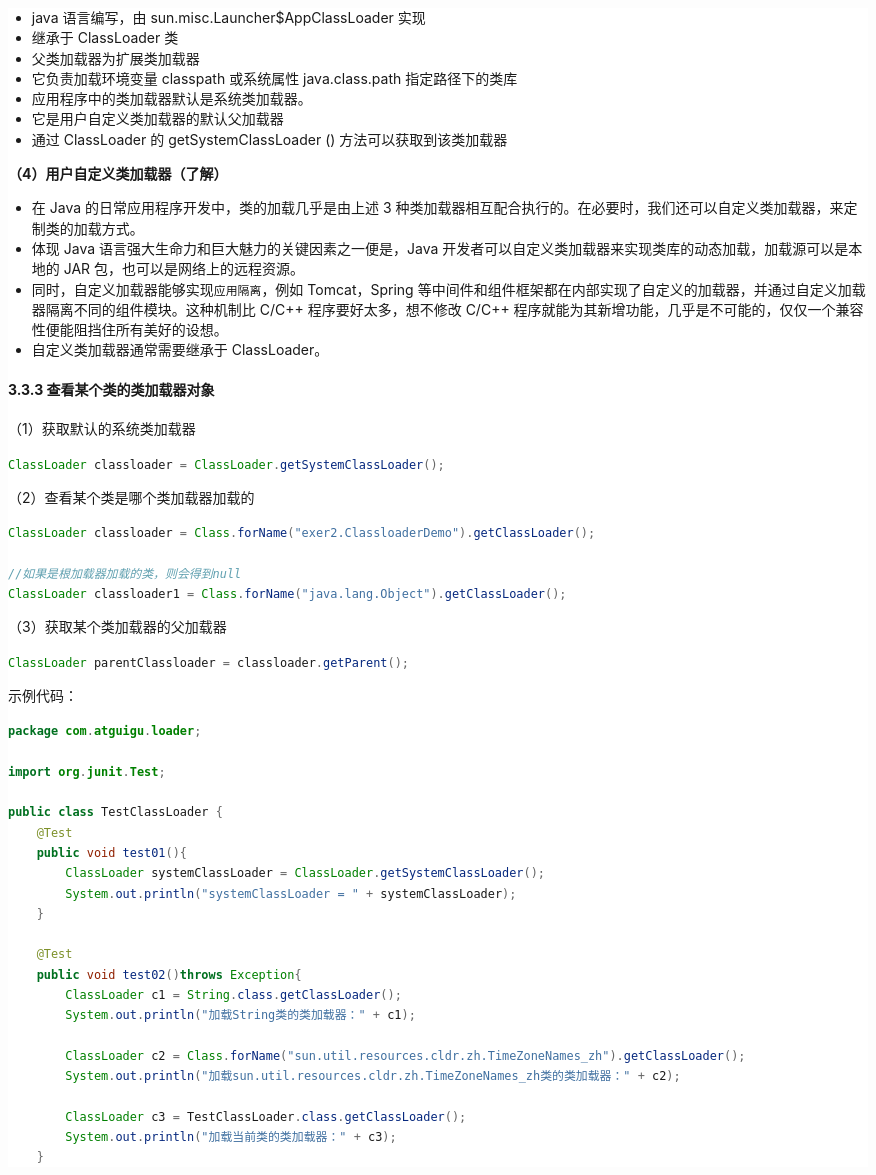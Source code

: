 - java 语言编写，由 sun.misc.Launcher$AppClassLoader 实现
- 继承于 ClassLoader 类
- 父类加载器为扩展类加载器
- 它负责加载环境变量 classpath 或系统属性 java.class.path 指定路径下的类库
- 应用程序中的类加载器默认是系统类加载器。
- 它是用户自定义类加载器的默认父加载器
- 通过 ClassLoader 的 getSystemClassLoader () 方法可以获取到该类加载器

**（4）用户自定义类加载器（了解）**

- 在 Java 的日常应用程序开发中，类的加载几乎是由上述 3 种类加载器相互配合执行的。在必要时，我们还可以自定义类加载器，来定制类的加载方式。
- 体现 Java 语言强大生命力和巨大魅力的关键因素之一便是，Java 开发者可以自定义类加载器来实现类库的动态加载，加载源可以是本地的 JAR 包，也可以是网络上的远程资源。
- 同时，自定义加载器能够实现`应用隔离`，例如 Tomcat，Spring 等中间件和组件框架都在内部实现了自定义的加载器，并通过自定义加载器隔离不同的组件模块。这种机制比 C/C++ 程序要好太多，想不修改 C/C++ 程序就能为其新增功能，几乎是不可能的，仅仅一个兼容性便能阻挡住所有美好的设想。
- 自定义类加载器通常需要继承于 ClassLoader。

#### 3.3.3 查看某个类的类加载器对象

[](https://github.com/re4388/atguigu-java/tree/main/%E7%AC%AC17%E7%AB%A0_%E5%8F%8D%E5%B0%84%E6%9C%BA%E5%88%B6#333-%E6%9F%A5%E7%9C%8B%E6%9F%90%E4%B8%AA%E7%B1%BB%E7%9A%84%E7%B1%BB%E5%8A%A0%E8%BD%BD%E5%99%A8%E5%AF%B9%E8%B1%A1)

（1）获取默认的系统类加载器

```java
ClassLoader classloader = ClassLoader.getSystemClassLoader();
```

（2）查看某个类是哪个类加载器加载的

```java
ClassLoader classloader = Class.forName("exer2.ClassloaderDemo").getClassLoader();

//如果是根加载器加载的类，则会得到null
ClassLoader classloader1 = Class.forName("java.lang.Object").getClassLoader();
```

（3）获取某个类加载器的父加载器

```java
ClassLoader parentClassloader = classloader.getParent();
```

示例代码：

```java
package com.atguigu.loader;

import org.junit.Test;

public class TestClassLoader {
    @Test
    public void test01(){
        ClassLoader systemClassLoader = ClassLoader.getSystemClassLoader();
        System.out.println("systemClassLoader = " + systemClassLoader);
    }

    @Test
    public void test02()throws Exception{
        ClassLoader c1 = String.class.getClassLoader();
        System.out.println("加载String类的类加载器：" + c1);

        ClassLoader c2 = Class.forName("sun.util.resources.cldr.zh.TimeZoneNames_zh").getClassLoader();
        System.out.println("加载sun.util.resources.cldr.zh.TimeZoneNames_zh类的类加载器：" + c2);

        ClassLoader c3 = TestClassLoader.class.getClassLoader();
        System.out.println("加载当前类的类加载器：" + c3);
    }

```